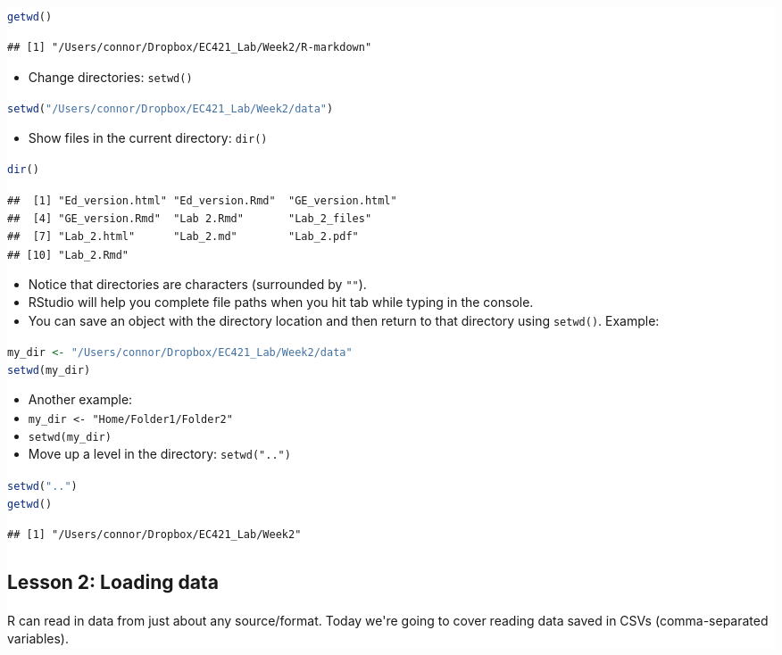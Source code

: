 ```r
getwd()
```

```
## [1] "/Users/connor/Dropbox/EC421_Lab/Week2/R-markdown"
```
 
 - Change directories: `setwd()`
 

```r
setwd("/Users/connor/Dropbox/EC421_Lab/Week2/data")
```
 
 - Show files in the current directory: `dir()`
 

```r
dir()
```

```
##  [1] "Ed_version.html" "Ed_version.Rmd"  "GE_version.html"
##  [4] "GE_version.Rmd"  "Lab 2.Rmd"       "Lab_2_files"    
##  [7] "Lab_2.html"      "Lab_2.md"        "Lab_2.pdf"      
## [10] "Lab_2.Rmd"
```
 
 - Notice that directories are characters (surrounded by `""`).
 - RStudio will help you complete file paths when you hit tab while typing in the console.
 - You can save an object with the directory location and then return to that directory using `setwd()`. Example:
 

```r
my_dir <- "/Users/connor/Dropbox/EC421_Lab/Week2/data"
setwd(my_dir)
```
 
 - Another example:
 - `my_dir <- "Home/Folder1/Folder2"`
 - `setwd(my_dir)`
 - Move up a level in the directory: `setwd("..")`
 

```r
setwd("..")
getwd()
```

```
## [1] "/Users/connor/Dropbox/EC421_Lab/Week2"
```
 



## Lesson 2: Loading data

R can read in data from just about any source/format. Today we're going to cover reading data saved in CSVs (comma-separated variables).
